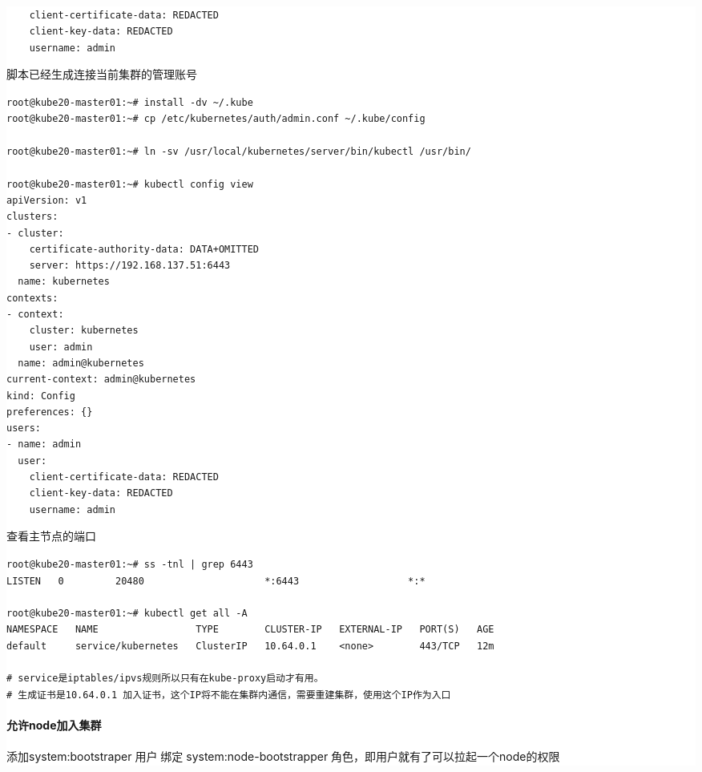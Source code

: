 ```
    client-certificate-data: REDACTED
    client-key-data: REDACTED
    username: admin
```

脚本已经生成连接当前集群的管理账号

```
root@kube20-master01:~# install -dv ~/.kube
root@kube20-master01:~# cp /etc/kubernetes/auth/admin.conf ~/.kube/config

root@kube20-master01:~# ln -sv /usr/local/kubernetes/server/bin/kubectl /usr/bin/

root@kube20-master01:~# kubectl config view 
apiVersion: v1
clusters:
- cluster:
    certificate-authority-data: DATA+OMITTED
    server: https://192.168.137.51:6443
  name: kubernetes
contexts:
- context:
    cluster: kubernetes
    user: admin
  name: admin@kubernetes
current-context: admin@kubernetes
kind: Config
preferences: {}
users:
- name: admin
  user:
    client-certificate-data: REDACTED
    client-key-data: REDACTED
    username: admin
```

查看主节点的端口

```
root@kube20-master01:~# ss -tnl | grep 6443
LISTEN   0         20480                     *:6443                   *:*       

root@kube20-master01:~# kubectl get all -A
NAMESPACE   NAME                 TYPE        CLUSTER-IP   EXTERNAL-IP   PORT(S)   AGE
default     service/kubernetes   ClusterIP   10.64.0.1    <none>        443/TCP   12m

# service是iptables/ipvs规则所以只有在kube-proxy启动才有用。
# 生成证书是10.64.0.1 加入证书，这个IP将不能在集群内通信，需要重建集群，使用这个IP作为入口
```

#### 允许node加入集群

添加system:bootstraper 用户 绑定 system:node-bootstrapper 角色，即用户就有了可以拉起一个node的权限
